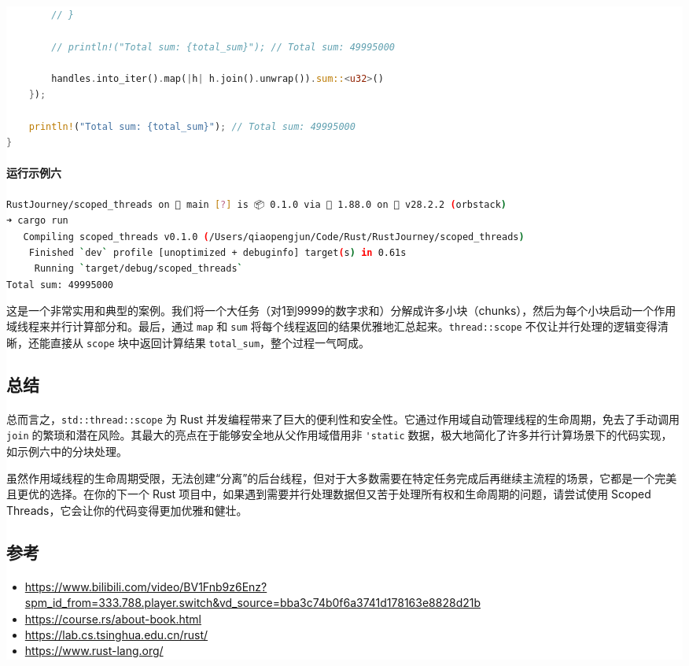 ```rust
        // }

        // println!("Total sum: {total_sum}"); // Total sum: 49995000

        handles.into_iter().map(|h| h.join().unwrap()).sum::<u32>()
    });

    println!("Total sum: {total_sum}"); // Total sum: 49995000
}
```

#### 运行示例六

```bash
RustJourney/scoped_threads on  main [?] is 📦 0.1.0 via 🦀 1.88.0 on 🐳 v28.2.2 (orbstack)
➜ cargo run
   Compiling scoped_threads v0.1.0 (/Users/qiaopengjun/Code/Rust/RustJourney/scoped_threads)
    Finished `dev` profile [unoptimized + debuginfo] target(s) in 0.61s
     Running `target/debug/scoped_threads`
Total sum: 49995000

```

这是一个非常实用和典型的案例。我们将一个大任务（对1到9999的数字求和）分解成许多小块（chunks），然后为每个小块启动一个作用域线程来并行计算部分和。最后，通过 `map` 和 `sum` 将每个线程返回的结果优雅地汇总起来。`thread::scope` 不仅让并行处理的逻辑变得清晰，还能直接从 `scope` 块中返回计算结果 `total_sum`，整个过程一气呵成。

## 总结

总而言之，`std::thread::scope` 为 Rust 并发编程带来了巨大的便利性和安全性。它通过作用域自动管理线程的生命周期，免去了手动调用 `join` 的繁琐和潜在风险。其最大的亮点在于能够安全地从父作用域借用非 `'static` 数据，极大地简化了许多并行计算场景下的代码实现，如示例六中的分块处理。

虽然作用域线程的生命周期受限，无法创建“分离”的后台线程，但对于大多数需要在特定任务完成后再继续主流程的场景，它都是一个完美且更优的选择。在你的下一个 Rust 项目中，如果遇到需要并行处理数据但又苦于处理所有权和生命周期的问题，请尝试使用 Scoped Threads，它会让你的代码变得更加优雅和健壮。

## 参考

- <https://www.bilibili.com/video/BV1Fnb9z6Enz?spm_id_from=333.788.player.switch&vd_source=bba3c74b0f6a3741d178163e8828d21b>
- <https://course.rs/about-book.html>
- <https://lab.cs.tsinghua.edu.cn/rust/>
- <https://www.rust-lang.org/>
